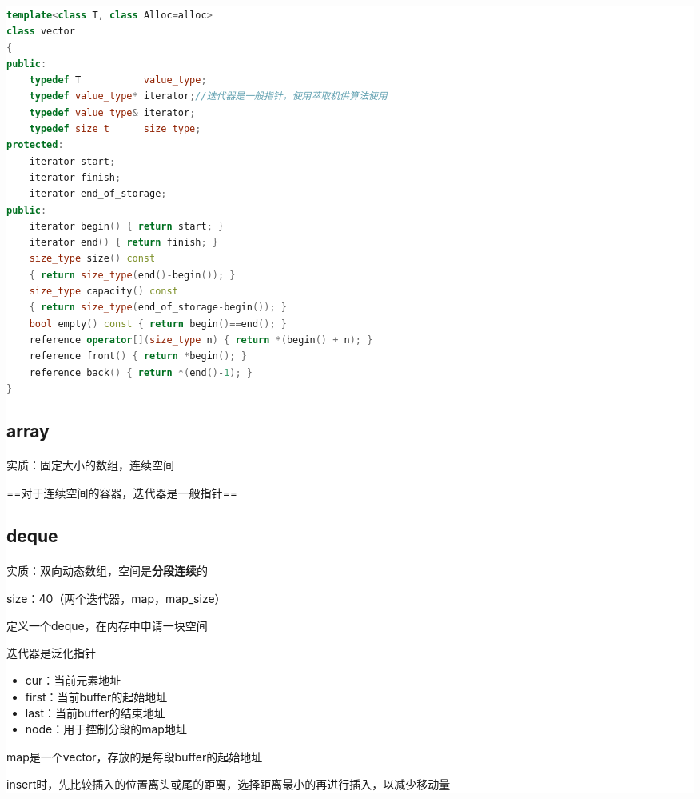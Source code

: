 ```c++
template<class T, class Alloc=alloc>
class vector
{
public:
    typedef T			value_type;
    typedef value_type* iterator;//迭代器是一般指针，使用萃取机供算法使用
    typedef value_type& iterator;
    typedef size_t		size_type;
protected:
    iterator start;
    iterator finish;
    iterator end_of_storage;
public:
    iterator begin() { return start; }
    iterator end() { return finish; }
    size_type size() const
    { return size_type(end()-begin()); }
    size_type capacity() const
    { return size_type(end_of_storage-begin()); }
    bool empty() const { return begin()==end(); }
    reference operator[](size_type n) { return *(begin() + n); }
    reference front() { return *begin(); }
    reference back() { return *(end()-1); }
}
```



## array

实质：固定大小的数组，连续空间

==对于连续空间的容器，迭代器是一般指针==



## deque

实质：双向动态数组，空间是**分段连续**的

size：40（两个迭代器，map，map_size）

定义一个deque，在内存中申请一块空间

迭代器是泛化指针

- cur：当前元素地址
- first：当前buffer的起始地址
- last：当前buffer的结束地址
- node：用于控制分段的map地址

map是一个vector，存放的是每段buffer的起始地址

insert时，先比较插入的位置离头或尾的距离，选择距离最小的再进行插入，以减少移动量
